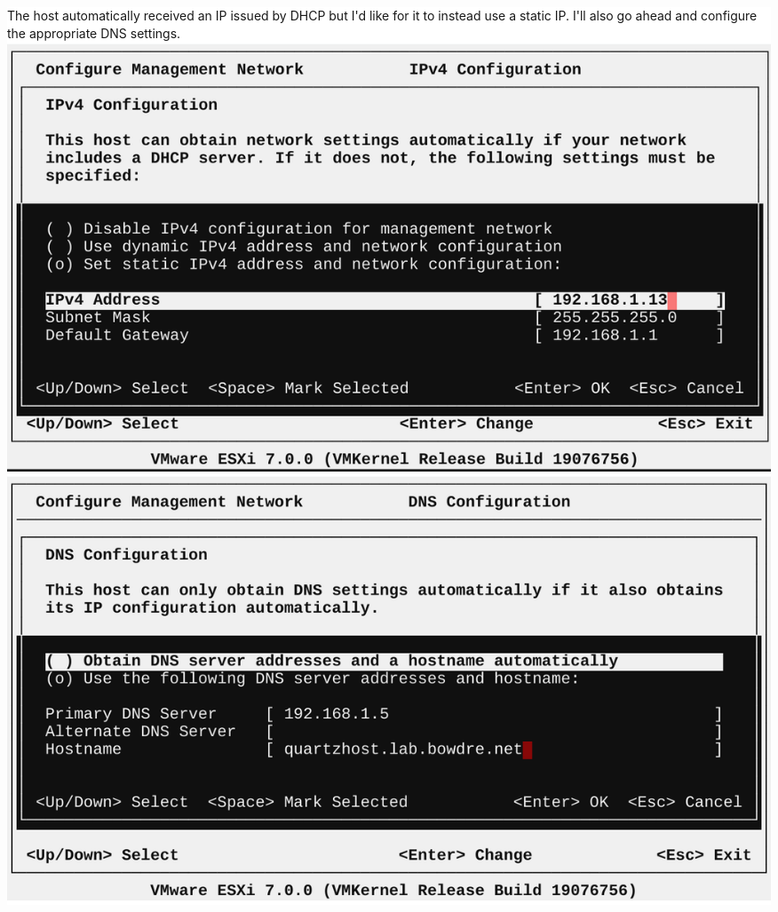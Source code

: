 The host automatically received an IP issued by DHCP but I'd like for it to instead use a static IP. I'll also go ahead and configure the appropriate DNS settings.
![Setting the IP address](dcui_ip_address.png)
![Configuring DNS settings](dcui_dns.png)
